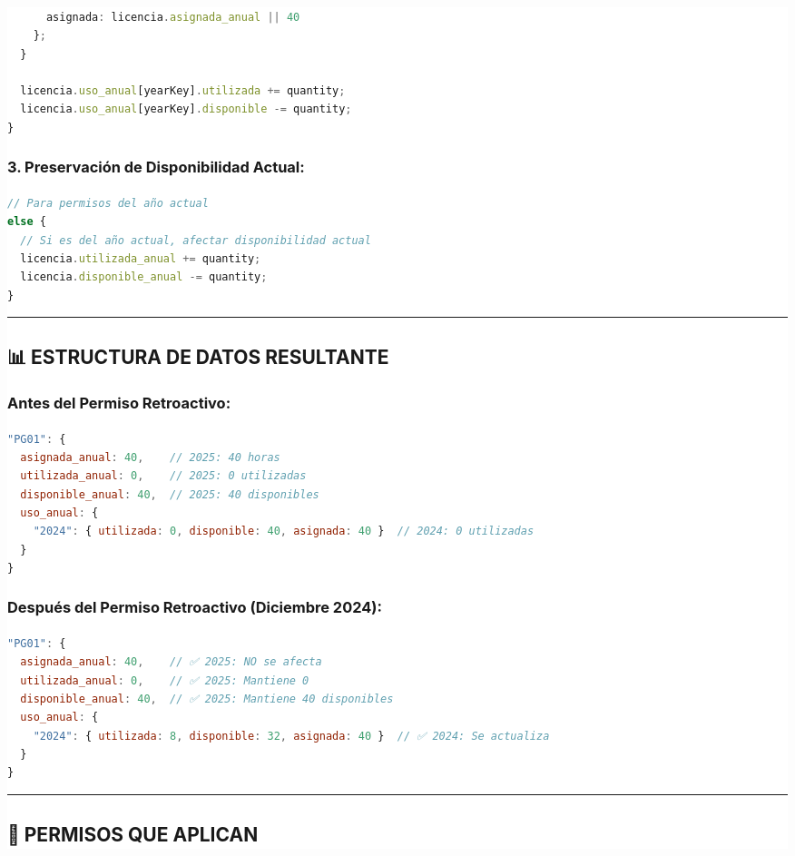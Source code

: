 ```javascript
      asignada: licencia.asignada_anual || 40 
    };
  }
  
  licencia.uso_anual[yearKey].utilizada += quantity;
  licencia.uso_anual[yearKey].disponible -= quantity;
}
```

### **3. Preservación de Disponibilidad Actual:**
```javascript
// Para permisos del año actual
else {
  // Si es del año actual, afectar disponibilidad actual
  licencia.utilizada_anual += quantity;
  licencia.disponible_anual -= quantity;
}
```

---

## 📊 **ESTRUCTURA DE DATOS RESULTANTE**

### **Antes del Permiso Retroactivo:**
```javascript
"PG01": {
  asignada_anual: 40,    // 2025: 40 horas
  utilizada_anual: 0,    // 2025: 0 utilizadas
  disponible_anual: 40,  // 2025: 40 disponibles
  uso_anual: {
    "2024": { utilizada: 0, disponible: 40, asignada: 40 }  // 2024: 0 utilizadas
  }
}
```

### **Después del Permiso Retroactivo (Diciembre 2024):**
```javascript
"PG01": {
  asignada_anual: 40,    // ✅ 2025: NO se afecta
  utilizada_anual: 0,    // ✅ 2025: Mantiene 0
  disponible_anual: 40,  // ✅ 2025: Mantiene 40 disponibles
  uso_anual: {
    "2024": { utilizada: 8, disponible: 32, asignada: 40 }  // ✅ 2024: Se actualiza
  }
}
```

---

## 🎯 **PERMISOS QUE APLICAN**
